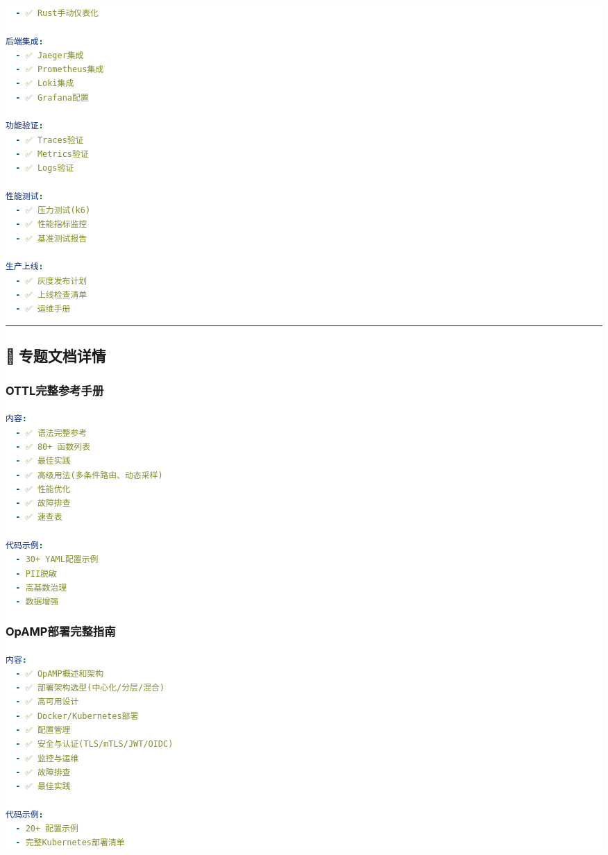 ```yaml
  - ✅ Rust手动仪表化

后端集成:
  - ✅ Jaeger集成
  - ✅ Prometheus集成
  - ✅ Loki集成
  - ✅ Grafana配置

功能验证:
  - ✅ Traces验证
  - ✅ Metrics验证
  - ✅ Logs验证

性能测试:
  - ✅ 压力测试(k6)
  - ✅ 性能指标监控
  - ✅ 基准测试报告

生产上线:
  - ✅ 灰度发布计划
  - ✅ 上线检查清单
  - ✅ 运维手册
```

---

## 🔧 专题文档详情

### OTTL完整参考手册

```yaml
内容:
  - ✅ 语法完整参考
  - ✅ 80+ 函数列表
  - ✅ 最佳实践
  - ✅ 高级用法(多条件路由、动态采样)
  - ✅ 性能优化
  - ✅ 故障排查
  - ✅ 速查表

代码示例:
  - 30+ YAML配置示例
  - PII脱敏
  - 高基数治理
  - 数据增强
```

### OpAMP部署完整指南

```yaml
内容:
  - ✅ OpAMP概述和架构
  - ✅ 部署架构选型(中心化/分层/混合)
  - ✅ 高可用设计
  - ✅ Docker/Kubernetes部署
  - ✅ 配置管理
  - ✅ 安全与认证(TLS/mTLS/JWT/OIDC)
  - ✅ 监控与运维
  - ✅ 故障排查
  - ✅ 最佳实践

代码示例:
  - 20+ 配置示例
  - 完整Kubernetes部署清单
```